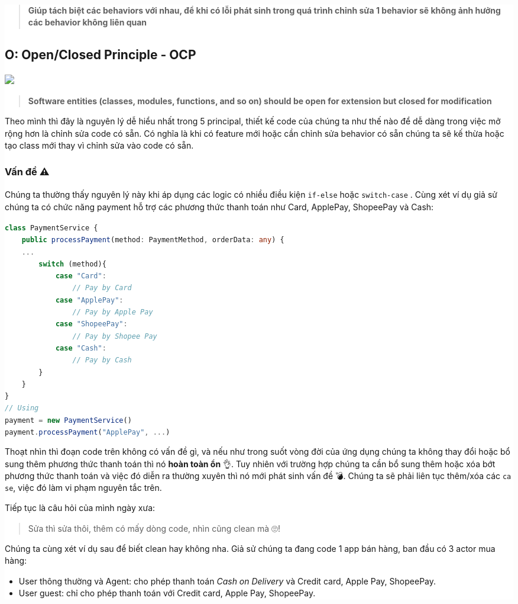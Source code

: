 > **Giúp tách biệt các behaviors với nhau, để khi có lỗi phát sinh trong quá trình chỉnh sửa 1 behavior sẽ không ảnh hưởng các behavior không liên quan**
## O: Open/Closed Principle - OCP
![](https://images.viblo.asia/1fcfab3f-124b-4ebe-af34-024e08186cc3.jpg)

> **Software entities (classes, modules, functions, and so on) should be open for extension but closed for modification**

Theo mình thì đây là nguyên lý dễ hiểu nhất trong 5 principal, thiết kế code của chúng ta như thế nào để dễ dàng trong việc mở rộng hơn là chỉnh sửa code có sẵn. Có nghĩa là khi có feature mới hoặc cần chỉnh sửa behavior có sẵn chúng ta sẽ kế thừa hoặc tạo class mới thay vì chỉnh sửa vào code có sẵn.  
### Vấn đề ⚠️
Chúng ta thường thấy nguyên lý này khi áp dụng các logic có nhiều điều kiện `if-else` hoặc `switch-case` . Cùng xét ví dụ giả sử chúng ta có chức năng payment hỗ trợ các phương thức thanh toán như Card, ApplePay, ShopeePay và Cash:
```typescript
class PaymentService {
    public processPayment(method: PaymentMethod, orderData: any) {
    ...
        switch (method){
            case "Card":
                // Pay by Card
            case "ApplePay":
                // Pay by Apple Pay
            case "ShopeePay":
                // Pay by Shopee Pay
            case "Cash":
                // Pay by Cash
        }
    }
}
// Using
payment = new PaymentService()
payment.processPayment("ApplePay", ...)
```
Thoạt nhìn thì đoạn code trên không có vấn đề gì, và nếu như trong suốt vòng đời của ứng dụng chúng ta không thay đổi hoặc bổ sung thêm phương thức thanh toán thì nó **hoàn toàn ổn** 👌. Tuy nhiên với trường hợp chúng ta cần bổ sung thêm hoặc xóa bớt phương thức thanh toán và việc đó diễn ra thường xuyên thì nó mới phát sinh vấn đề 💣️. Chúng ta sẽ phải liên tục thêm/xóa các `case`, việc đó làm vi phạm nguyên tắc trên.

Tiếp tục là câu hỏi của mình ngày xưa:
> Sửa thì sửa thôi, thêm có mấy dòng code, nhìn cũng clean mà 🙄!

Chúng ta cùng xét ví dụ sau để biết clean hay không nha. Giả sử chúng ta đang code 1 app bán hàng, ban đầu có 3 actor mua hàng:
- User thông thường và Agent: cho phép thanh toán *Cash on Delivery* và Credit card, Apple Pay, ShopeePay.
- User guest: chỉ cho phép thanh toán với Credit card, Apple Pay, ShopeePay.
